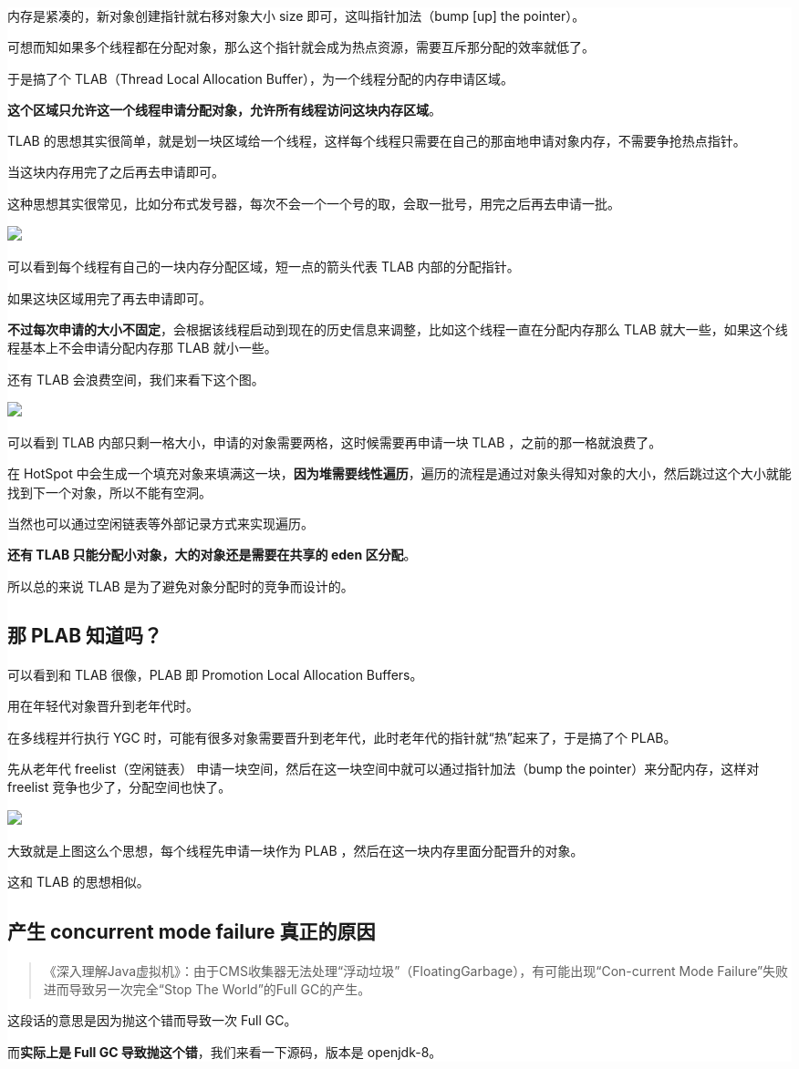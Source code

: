 内存是紧凑的，新对象创建指针就右移对象大小 size 即可，这叫指针加法（bump [up] the pointer）。

可想而知如果多个线程都在分配对象，那么这个指针就会成为热点资源，需要互斥那分配的效率就低了。

于是搞了个 TLAB（Thread Local Allocation Buffer），为一个线程分配的内存申请区域。

**这个区域只允许这一个线程申请分配对象，允许所有线程访问这块内存区域**。

TLAB 的思想其实很简单，就是划一块区域给一个线程，这样每个线程只需要在自己的那亩地申请对象内存，不需要争抢热点指针。

当这块内存用完了之后再去申请即可。

这种思想其实很常见，比如分布式发号器，每次不会一个一个号的取，会取一批号，用完之后再去申请一批。

![](https://cdn.jsdelivr.net/gh/yessimida/cdn_image/img/20220123163511.png)

可以看到每个线程有自己的一块内存分配区域，短一点的箭头代表 TLAB 内部的分配指针。

如果这块区域用完了再去申请即可。

**不过每次申请的大小不固定**，会根据该线程启动到现在的历史信息来调整，比如这个线程一直在分配内存那么 TLAB 就大一些，如果这个线程基本上不会申请分配内存那 TLAB 就小一些。

还有 TLAB 会浪费空间，我们来看下这个图。

![](https://cdn.jsdelivr.net/gh/yessimida/cdn_image/img/20220123163528.png)

可以看到 TLAB 内部只剩一格大小，申请的对象需要两格，这时候需要再申请一块 TLAB ，之前的那一格就浪费了。

在 HotSpot 中会生成一个填充对象来填满这一块，**因为堆需要线性遍历**，遍历的流程是通过对象头得知对象的大小，然后跳过这个大小就能找到下一个对象，所以不能有空洞。

当然也可以通过空闲链表等外部记录方式来实现遍历。

**还有 TLAB 只能分配小对象，大的对象还是需要在共享的 eden 区分配**。

所以总的来说 TLAB 是为了避免对象分配时的竞争而设计的。

## 那 PLAB 知道吗？

可以看到和 TLAB 很像，PLAB 即 Promotion Local Allocation Buffers。

用在年轻代对象晋升到老年代时。

 在多线程并行执行 YGC 时，可能有很多对象需要晋升到老年代，此时老年代的指针就“热”起来了，于是搞了个 PLAB。

先从老年代 freelist（空闲链表） 申请一块空间，然后在这一块空间中就可以通过指针加法（bump the pointer）来分配内存，这样对 freelist 竞争也少了，分配空间也快了。

![](https://cdn.jsdelivr.net/gh/yessimida/cdn_image/img/20220123163550.png)

大致就是上图这么个思想，每个线程先申请一块作为 PLAB ，然后在这一块内存里面分配晋升的对象。

这和 TLAB 的思想相似。

## 产生 concurrent mode failure 真正的原因

> 《深入理解Java虚拟机》：由于CMS收集器无法处理“浮动垃圾”（FloatingGarbage），有可能出现“Con-current Mode Failure”失败进而导致另一次完全“Stop The World”的Full GC的产生。

这段话的意思是因为抛这个错而导致一次 Full GC。

而**实际上是 Full GC 导致抛这个错**，我们来看一下源码，版本是 openjdk-8。
